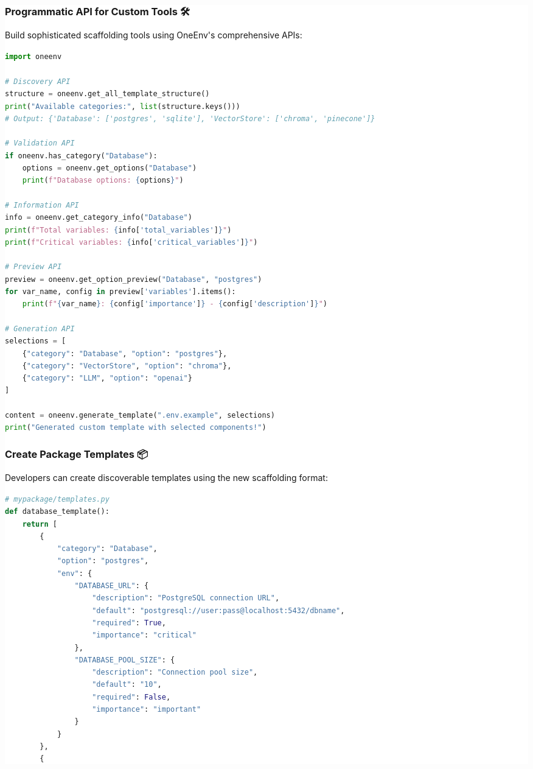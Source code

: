 ### Programmatic API for Custom Tools 🛠️

Build sophisticated scaffolding tools using OneEnv's comprehensive APIs:

```python
import oneenv

# Discovery API
structure = oneenv.get_all_template_structure()
print("Available categories:", list(structure.keys()))
# Output: {'Database': ['postgres', 'sqlite'], 'VectorStore': ['chroma', 'pinecone']}

# Validation API
if oneenv.has_category("Database"):
    options = oneenv.get_options("Database")
    print(f"Database options: {options}")

# Information API
info = oneenv.get_category_info("Database")
print(f"Total variables: {info['total_variables']}")
print(f"Critical variables: {info['critical_variables']}")

# Preview API
preview = oneenv.get_option_preview("Database", "postgres")
for var_name, config in preview['variables'].items():
    print(f"{var_name}: {config['importance']} - {config['description']}")

# Generation API
selections = [
    {"category": "Database", "option": "postgres"},
    {"category": "VectorStore", "option": "chroma"},
    {"category": "LLM", "option": "openai"}
]

content = oneenv.generate_template(".env.example", selections)
print("Generated custom template with selected components!")
```

### Create Package Templates 📦

Developers can create discoverable templates using the new scaffolding format:

```python
# mypackage/templates.py
def database_template():
    return [
        {
            "category": "Database",
            "option": "postgres",
            "env": {
                "DATABASE_URL": {
                    "description": "PostgreSQL connection URL",
                    "default": "postgresql://user:pass@localhost:5432/dbname",
                    "required": True,
                    "importance": "critical"
                },
                "DATABASE_POOL_SIZE": {
                    "description": "Connection pool size",
                    "default": "10",
                    "required": False,
                    "importance": "important"
                }
            }
        },
        {
```